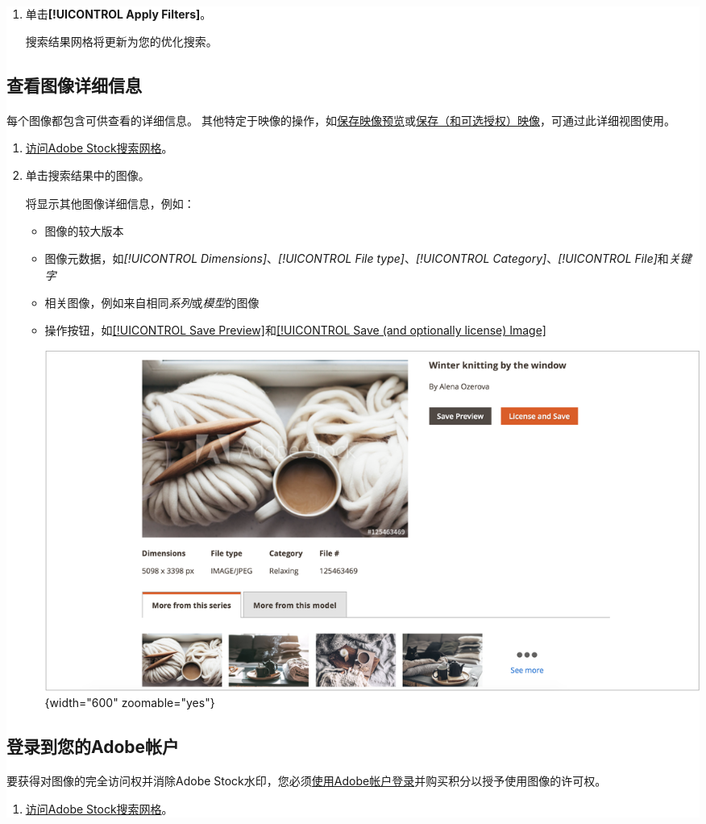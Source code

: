 1. 单击&#x200B;**[!UICONTROL Apply Filters]**。

   搜索结果网格将更新为您的优化搜索。

## 查看图像详细信息

每个图像都包含可供查看的详细信息。 其他特定于映像的操作，如[保存映像预览](adobe-stock-save-preview.md)或[保存（和可选授权）映像](adobe-stock-license-image.md)，可通过此详细视图使用。

1. [访问Adobe Stock搜索网格](#access-the-adobe-stock-search-grid)。

1. 单击搜索结果中的图像。

   将显示其他图像详细信息，例如：

   - 图像的较大版本
   - 图像元数据，如&#x200B;_[!UICONTROL Dimensions]_、_[!UICONTROL File type]_、_[!UICONTROL Category]_、_[!UICONTROL File]_&#x200B;和&#x200B;_关键字_
   - 相关图像，例如来自相同&#x200B;_系列_&#x200B;或&#x200B;_模型_&#x200B;的图像
   - 操作按钮，如[[!UICONTROL Save Preview]](adobe-stock-save-preview.md)和[[!UICONTROL Save (and optionally license) Image]](adobe-stock-license-image.md)

     ![Adobe Stock图像详细信息](./assets/adobe-stock-image-details.png){width="600" zoomable="yes"}

## 登录到您的Adobe帐户

要获得对图像的完全访问权并消除Adobe Stock水印，您必须[使用Adobe帐户登录](https://helpx.adobe.com/cn/manage-account/using/access-adobe-id-account.html)并购买积分以授予使用图像的许可权。

1. [访问Adobe Stock搜索网格](#access-the-adobe-stock-search-grid)。
